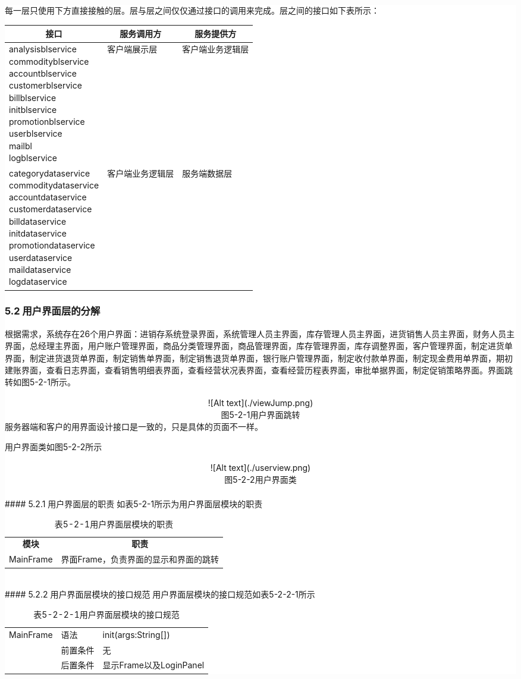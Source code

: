 每一层只使用下方直接接触的层。层与层之间仅仅通过接口的调用来完成。层之间的接口如下表所示：

|接口|服务调用方|服务提供方|
|---|---|---|
|analysisblservice<br/>commodityblservice<br/>accountblservice<br/>customerblservice<br/>billblservice<br/>initblservice<br/>promotionblservice<br/>userblservice<br/>mailbl<br/>logblservice<br/>|客户端展示层|客户端业务逻辑层|
|categorydataservice<br/>commoditydataservice<br/>accountdataservice<br/>customerdataservice<br/>billdataservice<br/>initdataservice<br/>promotiondataservice<br/>userdataservice<br/>maildataservice<br/>logdataservice<br/>|客户端业务逻辑层|服务端数据层|

### 5.2 用户界面层的分解
根据需求，系统存在26个用户界面：进销存系统登录界面，系统管理人员主界面，库存管理人员主界面，进货销售人员主界面，财务人员主界面，总经理主界面，用户账户管理界面，商品分类管理界面，商品管理界面，库存管理界面，库存调整界面，客户管理界面，制定进货单界面，制定进货退货单界面，制定销售单界面，制定销售退货单界面，银行账户管理界面，制定收付款单界面，制定现金费用单界面，期初建账界面，查看日志界面，查看销售明细表界面，查看经营状况表界面，查看经营历程表界面，审批单据界面，制定促销策略界面。界面跳转如图5-2-1所示。  

<center>![Alt text](./viewJump.png)</center>

<center> 图5-2-1用户界面跳转</center>
服务器端和客户的用界面设计接口是一致的，只是具体的页面不一样。
  
用户界面类如图5-2-2所示
<center>![Alt text](./userview.png)</center>

<center> 图5-2-2用户界面类</center>
</br>
#### 5.2.1 用户界面层的职责
如表5-2-1所示为用户界面层模块的职责<br/>
<table>
<caption> 表5-2-1用户界面层模块的职责 </caption>
    <tr>
        <td><strong><div class="text" style=" text-align:center;">模块</div></strong></td>
        <td><strong><div class="text" style=" text-align:center;">职责</div></strong></td>
    </tr>
    <tr>
        <td>MainFrame</td>
        <td>界面Frame，负责界面的显示和界面的跳转</td>
    </tr>

</table>
</br>
#### 5.2.2 用户界面层模块的接口规范
用户界面层模块的接口规范如表5-2-2-1所示<br/>
<table>
<caption>表5-2-2-1用户界面层模块的接口规范</caption>  
    <tr>
        <td rowspan="3">MainFrame</td>
        <td>语法</td>
        <td>init(args:String[])</td>
    </tr>
    <tr>
        <td>前置条件</td>
        <td>无</td>
    </tr>
    <tr>
        <td>后置条件</td>
        <td>显示Frame以及LoginPanel</td>
    </tr>
   